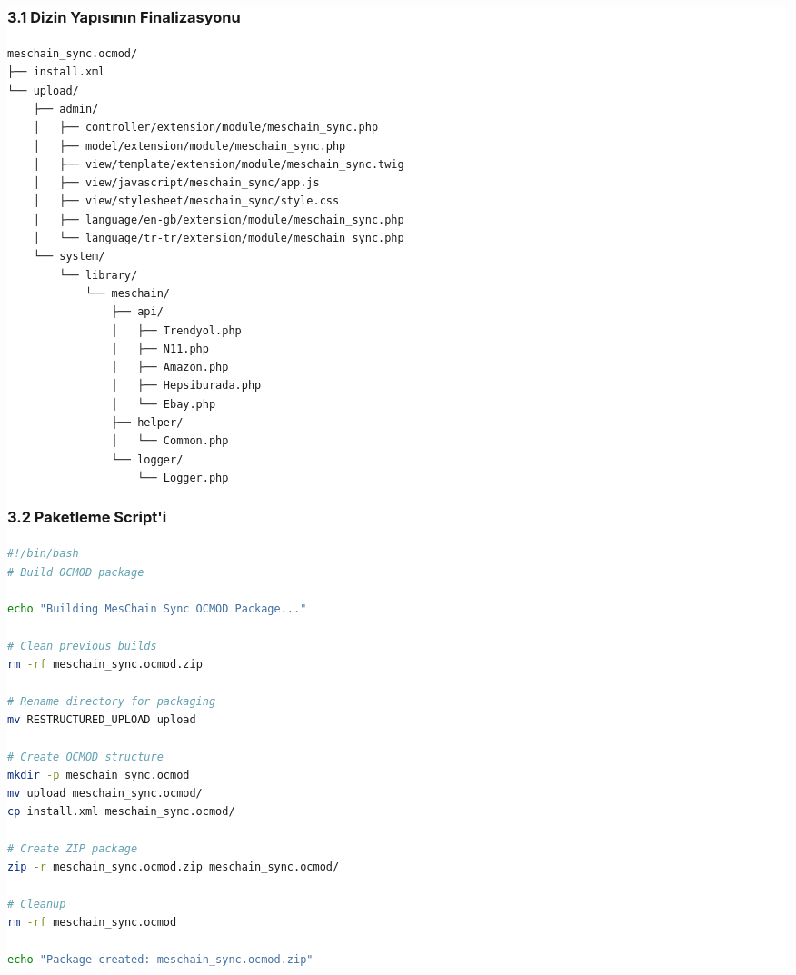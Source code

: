 ### 3.1 Dizin Yapısının Finalizasyonu

```
meschain_sync.ocmod/
├── install.xml
└── upload/
    ├── admin/
    │   ├── controller/extension/module/meschain_sync.php
    │   ├── model/extension/module/meschain_sync.php
    │   ├── view/template/extension/module/meschain_sync.twig
    │   ├── view/javascript/meschain_sync/app.js
    │   ├── view/stylesheet/meschain_sync/style.css
    │   ├── language/en-gb/extension/module/meschain_sync.php
    │   └── language/tr-tr/extension/module/meschain_sync.php
    └── system/
        └── library/
            └── meschain/
                ├── api/
                │   ├── Trendyol.php
                │   ├── N11.php
                │   ├── Amazon.php
                │   ├── Hepsiburada.php
                │   └── Ebay.php
                ├── helper/
                │   └── Common.php
                └── logger/
                    └── Logger.php
```

### 3.2 Paketleme Script'i

```bash
#!/bin/bash
# Build OCMOD package

echo "Building MesChain Sync OCMOD Package..."

# Clean previous builds
rm -rf meschain_sync.ocmod.zip

# Rename directory for packaging
mv RESTRUCTURED_UPLOAD upload

# Create OCMOD structure
mkdir -p meschain_sync.ocmod
mv upload meschain_sync.ocmod/
cp install.xml meschain_sync.ocmod/

# Create ZIP package
zip -r meschain_sync.ocmod.zip meschain_sync.ocmod/

# Cleanup
rm -rf meschain_sync.ocmod

echo "Package created: meschain_sync.ocmod.zip"
```
